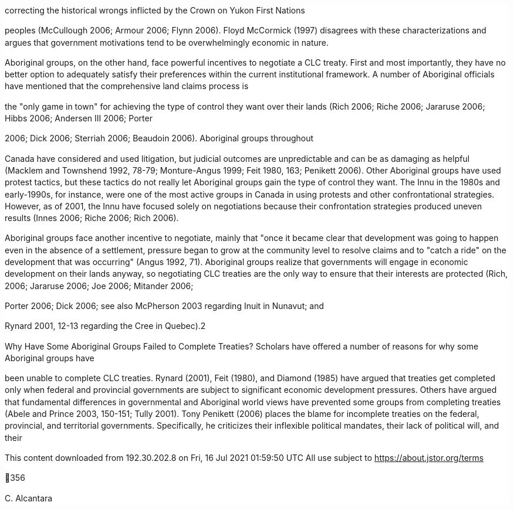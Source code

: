 correcting the historical wrongs inflicted by the Crown on Yukon First Nations

peoples (McCullough 2006; Armour 2006; Flynn 2006). Floyd McCormick (1997)
disagrees with these characterizations and argues that government motivations tend
to be overwhelmingly economic in nature.

Aboriginal groups, on the other hand, face powerful incentives to negotiate
a CLC treaty. First and most importantly, they have no better option to adequately
satisfy their preferences within the current institutional framework. A number of
Aboriginal officials have mentioned that the comprehensive land claims process is

the "only game in town" for achieving the type of control they want over their
lands (Rich 2006; Riche 2006; Jararuse 2006; Hibbs 2006; Andersen III 2006; Porter

2006; Dick 2006; Sterriah 2006; Beaudoin 2006). Aboriginal groups throughout

Canada have considered and used litigation, but judicial outcomes are
unpredictable and can be as damaging as helpful (Macklem and Townshend
1992, 78-79; Monture-Angus 1999; Feit 1980, 163; Penikett 2006). Other
Aboriginal groups have used protest tactics, but these tactics do not really let
Aboriginal groups gain the type of control they want. The Innu in the 1980s and
early-1990s, for instance, were one of the most active groups in Canada in using
protests and other confrontational strategies. However, as of 2001, the Innu have
focused solely on negotiations because their confrontation strategies produced
uneven results (Innes 2006; Riche 2006; Rich 2006).

Aboriginal groups face another incentive to negotiate, mainly that "once it
became clear that development was going to happen even in the absence of a
settlement, pressure began to grow at the community level to resolve claims and
to "catch a ride" on the development that was occurring" (Angus 1992, 71).
Aboriginal groups realize that governments will engage in economic development
on their lands anyway, so negotiating CLC treaties are the only way to ensure that
their interests are protected (Rich, 2006; Jararuse 2006; Joe 2006; Mitander 2006;

Porter 2006; Dick 2006; see also McPherson 2003 regarding Inuit in Nunavut; and

Rynard 2001, 12-13 regarding the Cree in Quebec).2

Why Have Some Aboriginal Groups Failed to Complete Treaties?
Scholars have offered a number of reasons for why some Aboriginal groups have

been unable to complete CLC treaties. Rynard (2001), Feit (1980), and Diamond
(1985) have argued that treaties get completed only when federal and provincial
governments are subject to significant economic development pressures. Others
have argued that fundamental differences in governmental and Aboriginal world
views have prevented some groups from completing treaties (Abele and Prince
2003, 150-151; Tully 2001). Tony Penikett (2006) places the blame for incomplete
treaties on the federal, provincial, and territorial governments. Specifically, he
criticizes their inflexible political mandates, their lack of political will, and their

This content downloaded from
192.30.202.8 on Fri, 16 Jul 2021 01:59:50 UTC
All use subject to https://about.jstor.org/terms

356

C. Alcantara
